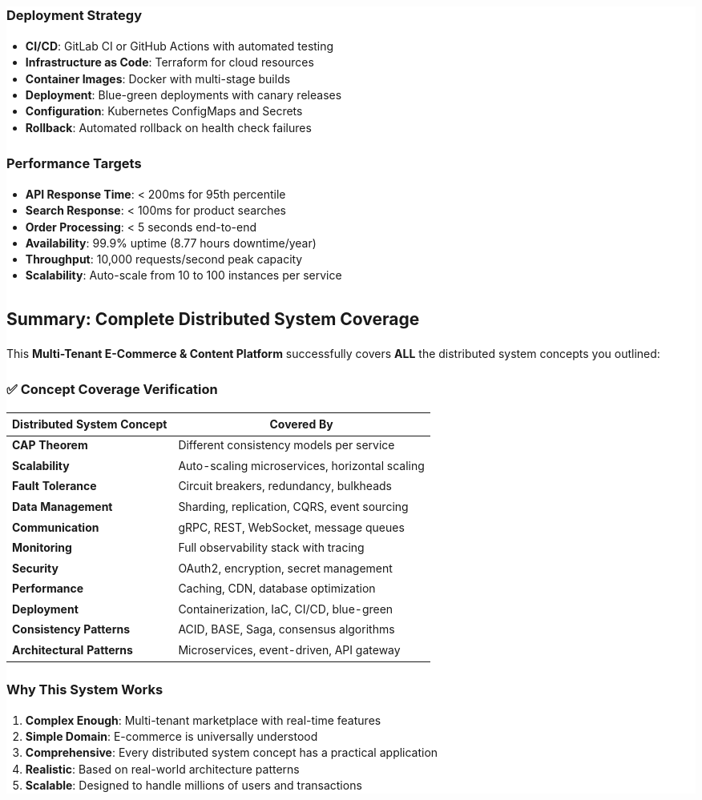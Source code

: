 ### **Deployment Strategy**
- **CI/CD**: GitLab CI or GitHub Actions with automated testing
- **Infrastructure as Code**: Terraform for cloud resources
- **Container Images**: Docker with multi-stage builds
- **Deployment**: Blue-green deployments with canary releases
- **Configuration**: Kubernetes ConfigMaps and Secrets
- **Rollback**: Automated rollback on health check failures

### **Performance Targets**
- **API Response Time**: < 200ms for 95th percentile
- **Search Response**: < 100ms for product searches
- **Order Processing**: < 5 seconds end-to-end
- **Availability**: 99.9% uptime (8.77 hours downtime/year)
- **Throughput**: 10,000 requests/second peak capacity
- **Scalability**: Auto-scale from 10 to 100 instances per service

## Summary: Complete Distributed System Coverage

This **Multi-Tenant E-Commerce & Content Platform** successfully covers **ALL** the distributed system concepts you outlined:

### ✅ **Concept Coverage Verification**

| **Distributed System Concept** | **Covered By** |
|---|---|
| **CAP Theorem** | Different consistency models per service |
| **Scalability** | Auto-scaling microservices, horizontal scaling |
| **Fault Tolerance** | Circuit breakers, redundancy, bulkheads |
| **Data Management** | Sharding, replication, CQRS, event sourcing |
| **Communication** | gRPC, REST, WebSocket, message queues |
| **Monitoring** | Full observability stack with tracing |
| **Security** | OAuth2, encryption, secret management |
| **Performance** | Caching, CDN, database optimization |
| **Deployment** | Containerization, IaC, CI/CD, blue-green |
| **Consistency Patterns** | ACID, BASE, Saga, consensus algorithms |
| **Architectural Patterns** | Microservices, event-driven, API gateway |

### **Why This System Works**

1. **Complex Enough**: Multi-tenant marketplace with real-time features
2. **Simple Domain**: E-commerce is universally understood
3. **Comprehensive**: Every distributed system concept has a practical application
4. **Realistic**: Based on real-world architecture patterns
5. **Scalable**: Designed to handle millions of users and transactions
